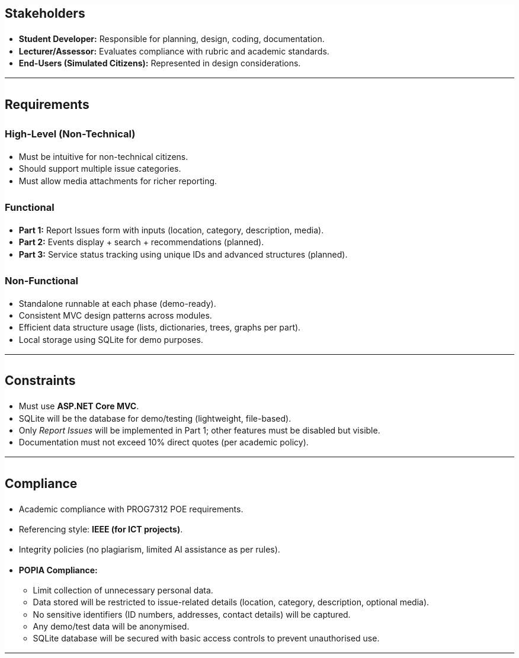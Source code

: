 
## Stakeholders

* **Student Developer:** Responsible for planning, design, coding, documentation.
* **Lecturer/Assessor:** Evaluates compliance with rubric and academic standards.
* **End-Users (Simulated Citizens):** Represented in design considerations.

---

## Requirements

### High-Level (Non-Technical)

* Must be intuitive for non-technical citizens.
* Should support multiple issue categories.
* Must allow media attachments for richer reporting.

### Functional

* **Part 1:** Report Issues form with inputs (location, category, description, media).
* **Part 2:** Events display + search + recommendations (planned).
* **Part 3:** Service status tracking using unique IDs and advanced structures (planned).

### Non-Functional

* Standalone runnable at each phase (demo-ready).
* Consistent MVC design patterns across modules.
* Efficient data structure usage (lists, dictionaries, trees, graphs per part).
* Local storage using SQLite for demo purposes.

---

## Constraints

* Must use **ASP.NET Core MVC**.
* SQLite will be the database for demo/testing (lightweight, file-based).
* Only *Report Issues* will be implemented in Part 1; other features must be disabled but visible.
* Documentation must not exceed 10% direct quotes (per academic policy).

---

## Compliance

* Academic compliance with PROG7312 POE requirements.
* Referencing style: **IEEE (for ICT projects)**.
* Integrity policies (no plagiarism, limited AI assistance as per rules).
* **POPIA Compliance:**

  * Limit collection of unnecessary personal data.
  * Data stored will be restricted to issue-related details (location, category, description, optional media).
  * No sensitive identifiers (ID numbers, addresses, contact details) will be captured.
  * Any demo/test data will be anonymised.
  * SQLite database will be secured with basic access controls to prevent unauthorised use.

---